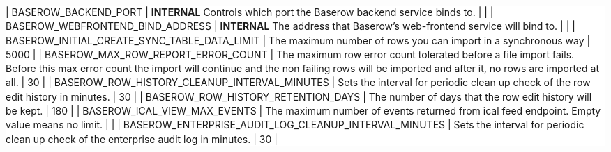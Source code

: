 | BASEROW\_BACKEND\_PORT                                     | **INTERNAL** Controls which port the Baserow backend service binds to.                                                                                                                                                                                                                                                                                                                                                                                                                                                                                                                                                                                             |                        |
| BASEROW\_WEBFRONTEND\_BIND\_ADDRESS                        | **INTERNAL** The address that Baserow’s web-frontend service will bind to.                                                                                                                                                                                                                                                                                                                                                                                                                                                                                                                                                                                         |                        |
| BASEROW\_INITIAL\_CREATE\_SYNC\_TABLE\_DATA\_LIMIT         | The maximum number of rows you can import in a synchronous way                                                                                                                                                                                                                                                                                                                                                                                                                                                                                                                                                                                                     | 5000                   |
| BASEROW\_MAX\_ROW\_REPORT\_ERROR\_COUNT                    | The maximum row error count tolerated before a file import fails. Before this max error count the import will continue and the non failing rows will be imported and after it, no rows are imported at all.                                                                                                                                                                                                                                                                                                                                                                                                                                                        | 30                     |
| BASEROW\_ROW\_HISTORY\_CLEANUP\_INTERVAL\_MINUTES          | Sets the interval for periodic clean up check of the row edit history in minutes.                                                                                                                                                                                                                                                                                                                                                                                                                                                                                                                                                                                  | 30                     |
| BASEROW\_ROW\_HISTORY\_RETENTION\_DAYS                     | The number of days that the row edit history will be kept.                                                                                                                                                                                                                                                                                                                                                                                                                                                                                                                                                                                                         | 180                    |
| BASEROW\_ICAL\_VIEW\_MAX\_EVENTS                           | The maximum number of events returned from ical feed endpoint. Empty value means no limit.                                                                                                                                                                                                                                                                                                                                                                                                                                                                                                                                                                         |                        |
| BASEROW\_ENTERPRISE\_AUDIT\_LOG\_CLEANUP\_INTERVAL_MINUTES | Sets the interval for periodic clean up check of the enterprise audit log in minutes.                                                                                                                                                                                                                                                                                                                                                                                                                                                                                                                                                                              | 30                     |